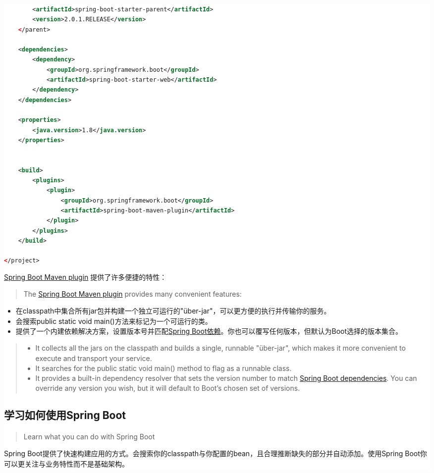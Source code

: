 ```xml
        <artifactId>spring-boot-starter-parent</artifactId>
        <version>2.0.1.RELEASE</version>
    </parent>

    <dependencies>
        <dependency>
            <groupId>org.springframework.boot</groupId>
            <artifactId>spring-boot-starter-web</artifactId>
        </dependency>
    </dependencies>

    <properties>
        <java.version>1.8</java.version>
    </properties>


    <build>
        <plugins>
            <plugin>
                <groupId>org.springframework.boot</groupId>
                <artifactId>spring-boot-maven-plugin</artifactId>
            </plugin>
        </plugins>
    </build>

</project>
```

[Spring Boot Maven plugin](https://docs.spring.io/spring-boot/docs/current/maven-plugin) 提供了许多便捷的特性：

> The [Spring Boot Maven plugin](https://docs.spring.io/spring-boot/docs/current/maven-plugin) provides many convenient features:

- 在classpath中集合所有jar包并构建一个独立可运行的"über-jar"，可以更方便的执行并传输你的服务。
- 会搜索public static void main()方法来标记为一个可运行的类。
- 提供了一个内建依赖解决方案，设置版本号并匹配[Spring Boot依赖](https://github.com/spring-projects/spring-boot/blob/master/spring-boot-project/spring-boot-dependencies/pom.xml)。你也可以覆写任何版本，但默认为Boot选择的版本集合。

> - It collects all the jars on the classpath and builds a single, runnable "über-jar", which makes it more convenient to execute and transport your service.
> - It searches for the public static void main() method to flag as a runnable class.
> - It provides a built-in dependency resolver that sets the version number to match [Spring Boot dependencies](https://github.com/spring-projects/spring-boot/blob/master/spring-boot-project/spring-boot-dependencies/pom.xml). You can override any version you wish, but it will default to Boot’s chosen set of versions.

## 学习如何使用Spring Boot

> Learn what you can do with Spring Boot

Spring Boot提供了快速构建应用的方式。会搜索你的classpath与你配置的bean，且合理推断缺失的部分并自动添加。使用Spring Boot你可以更关注与业务特性而不是基础架构。
